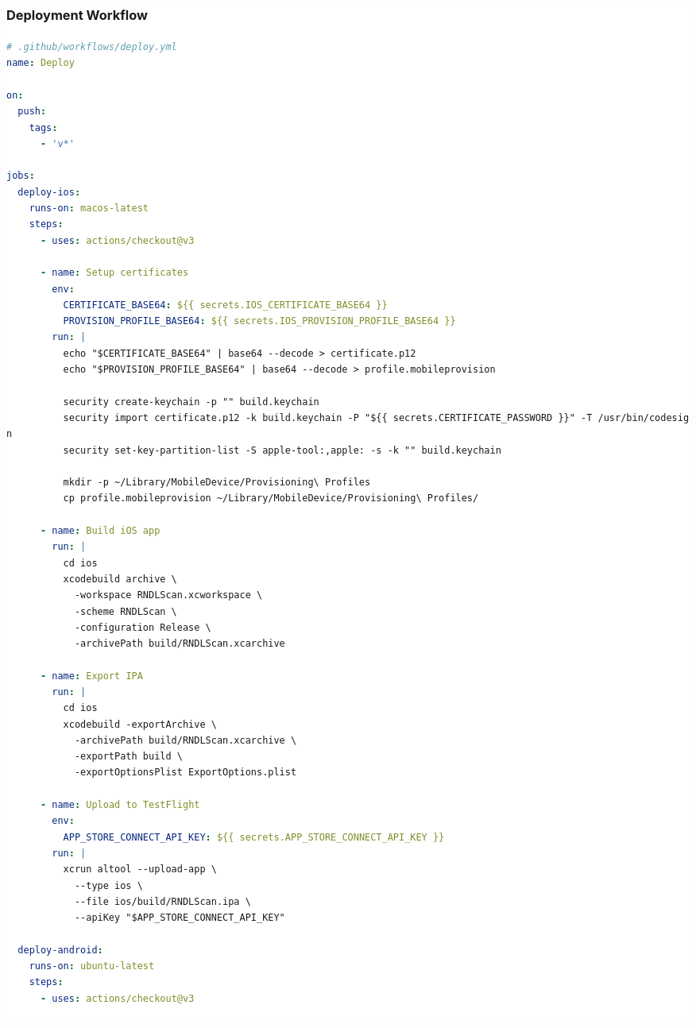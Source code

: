### Deployment Workflow
```yaml
# .github/workflows/deploy.yml
name: Deploy

on:
  push:
    tags:
      - 'v*'

jobs:
  deploy-ios:
    runs-on: macos-latest
    steps:
      - uses: actions/checkout@v3
      
      - name: Setup certificates
        env:
          CERTIFICATE_BASE64: ${{ secrets.IOS_CERTIFICATE_BASE64 }}
          PROVISION_PROFILE_BASE64: ${{ secrets.IOS_PROVISION_PROFILE_BASE64 }}
        run: |
          echo "$CERTIFICATE_BASE64" | base64 --decode > certificate.p12
          echo "$PROVISION_PROFILE_BASE64" | base64 --decode > profile.mobileprovision
          
          security create-keychain -p "" build.keychain
          security import certificate.p12 -k build.keychain -P "${{ secrets.CERTIFICATE_PASSWORD }}" -T /usr/bin/codesign
          security set-key-partition-list -S apple-tool:,apple: -s -k "" build.keychain
          
          mkdir -p ~/Library/MobileDevice/Provisioning\ Profiles
          cp profile.mobileprovision ~/Library/MobileDevice/Provisioning\ Profiles/
      
      - name: Build iOS app
        run: |
          cd ios
          xcodebuild archive \
            -workspace RNDLScan.xcworkspace \
            -scheme RNDLScan \
            -configuration Release \
            -archivePath build/RNDLScan.xcarchive
      
      - name: Export IPA
        run: |
          cd ios
          xcodebuild -exportArchive \
            -archivePath build/RNDLScan.xcarchive \
            -exportPath build \
            -exportOptionsPlist ExportOptions.plist
      
      - name: Upload to TestFlight
        env:
          APP_STORE_CONNECT_API_KEY: ${{ secrets.APP_STORE_CONNECT_API_KEY }}
        run: |
          xcrun altool --upload-app \
            --type ios \
            --file ios/build/RNDLScan.ipa \
            --apiKey "$APP_STORE_CONNECT_API_KEY"

  deploy-android:
    runs-on: ubuntu-latest
    steps:
      - uses: actions/checkout@v3
      
```